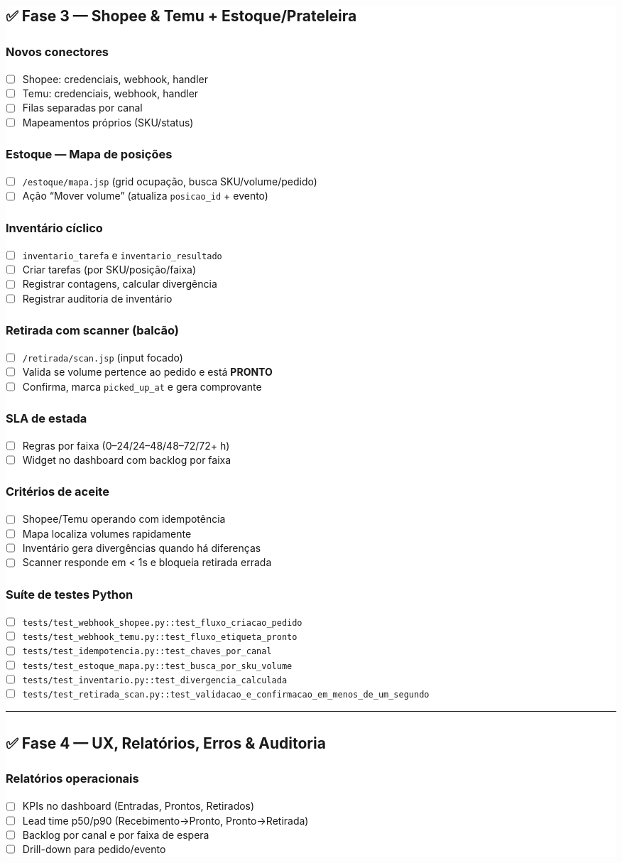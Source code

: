 
## ✅ Fase 3 — Shopee & Temu + Estoque/Prateleira

### Novos conectores
- [ ] Shopee: credenciais, webhook, handler
- [ ] Temu: credenciais, webhook, handler
- [ ] Filas separadas por canal
- [ ] Mapeamentos próprios (SKU/status)

### Estoque — Mapa de posições
- [ ] `/estoque/mapa.jsp` (grid ocupação, busca SKU/volume/pedido)
- [ ] Ação “Mover volume” (atualiza `posicao_id` + evento)

### Inventário cíclico
- [ ] `inventario_tarefa` e `inventario_resultado`
- [ ] Criar tarefas (por SKU/posição/faixa)
- [ ] Registrar contagens, calcular divergência
- [ ] Registrar auditoria de inventário

### Retirada com scanner (balcão)
- [ ] `/retirada/scan.jsp` (input focado)
- [ ] Valida se volume pertence ao pedido e está **PRONTO**
- [ ] Confirma, marca `picked_up_at` e gera comprovante

### SLA de estada
- [ ] Regras por faixa (0–24/24–48/48–72/72+ h)
- [ ] Widget no dashboard com backlog por faixa

### Critérios de aceite
- [ ] Shopee/Temu operando com idempotência
- [ ] Mapa localiza volumes rapidamente
- [ ] Inventário gera divergências quando há diferenças
- [ ] Scanner responde em < 1s e bloqueia retirada errada

### Suíte de testes Python
- [ ] `tests/test_webhook_shopee.py::test_fluxo_criacao_pedido`
- [ ] `tests/test_webhook_temu.py::test_fluxo_etiqueta_pronto`
- [ ] `tests/test_idempotencia.py::test_chaves_por_canal`
- [ ] `tests/test_estoque_mapa.py::test_busca_por_sku_volume`
- [ ] `tests/test_inventario.py::test_divergencia_calculada`
- [ ] `tests/test_retirada_scan.py::test_validacao_e_confirmacao_em_menos_de_um_segundo`

---

## ✅ Fase 4 — UX, Relatórios, Erros & Auditoria

### Relatórios operacionais
- [ ] KPIs no dashboard (Entradas, Prontos, Retirados)
- [ ] Lead time p50/p90 (Recebimento→Pronto, Pronto→Retirada)
- [ ] Backlog por canal e por faixa de espera
- [ ] Drill-down para pedido/evento
